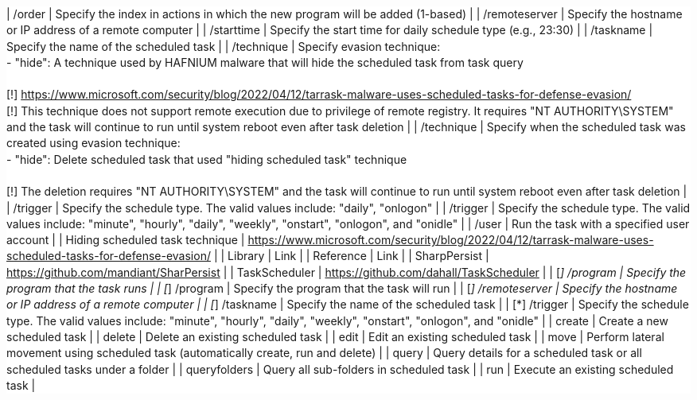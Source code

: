 | /order | Specify the index in actions in which the new program will be added (1-based) |
| /remoteserver | Specify the hostname or IP address of a remote computer |
| /starttime | Specify the start time for daily schedule type (e.g., 23:30) |
| /taskname | Specify the name of the scheduled task |
| /technique | Specify evasion technique:<br>- "hide": A technique used by HAFNIUM malware that will hide the scheduled task from task query<br><br>[!] https://www.microsoft.com/security/blog/2022/04/12/tarrask-malware-uses-scheduled-tasks-for-defense-evasion/<br>[!] This technique does not support remote execution due to privilege of remote registry. It requires "NT AUTHORITY\SYSTEM" and the task will continue to run until system reboot even after task deletion |
| /technique | Specify when the scheduled task was created using evasion technique:<br>- "hide": Delete scheduled task that used "hiding scheduled task" technique<br><br>[!] The deletion requires "NT AUTHORITY\SYSTEM" and the task will continue to run until system reboot even after task deletion |
| /trigger | Specify the schedule type. The valid values include: "daily", "onlogon" |
| /trigger | Specify the schedule type. The valid values include: "minute", "hourly", "daily", "weekly", "onstart", "onlogon", and "onidle" |
| /user | Run the task with a specified user account |
| Hiding scheduled task technique | https://www.microsoft.com/security/blog/2022/04/12/tarrask-malware-uses-scheduled-tasks-for-defense-evasion/ |
| Library | Link |
| Reference | Link |
| SharpPersist | https://github.com/mandiant/SharPersist |
| TaskScheduler | https://github.com/dahall/TaskScheduler |
| [*] /program | Specify the program that the task runs |
| [*] /program | Specify the program that the task will run |
| [*] /remoteserver | Specify the hostname or IP address of a remote computer |
| [*] /taskname | Specify the name of the scheduled task |
| [*] /trigger | Specify the schedule type. The valid values include: "minute", "hourly", "daily", "weekly", "onstart", "onlogon", and "onidle" |
| create | Create a new scheduled task |
| delete | Delete an existing scheduled task |
| edit | Edit an existing scheduled task |
| move | Perform lateral movement using scheduled task (automatically create, run and delete) |
| query | Query details for a scheduled task or all scheduled tasks under a folder |
| queryfolders | Query all sub-folders in scheduled task  |
| run | Execute an existing scheduled task |

